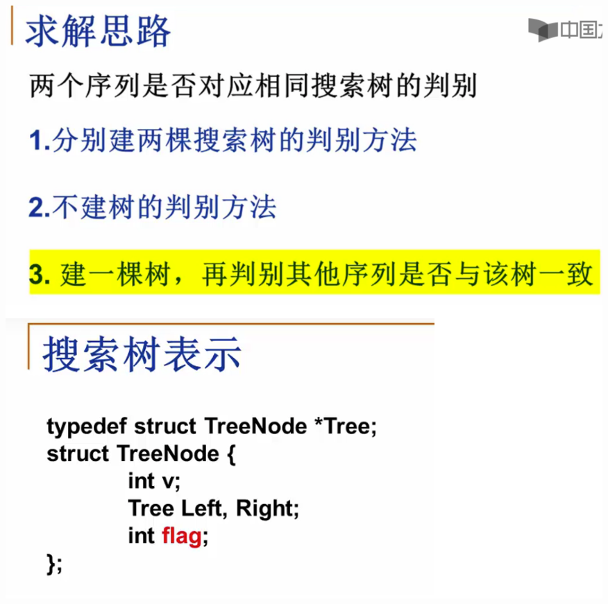 

![image-20210822114002650](数据结构与算法.assets/image-20210822114002650.png)



![image-20210822114101318](数据结构与算法.assets/image-20210822114101318.png)
